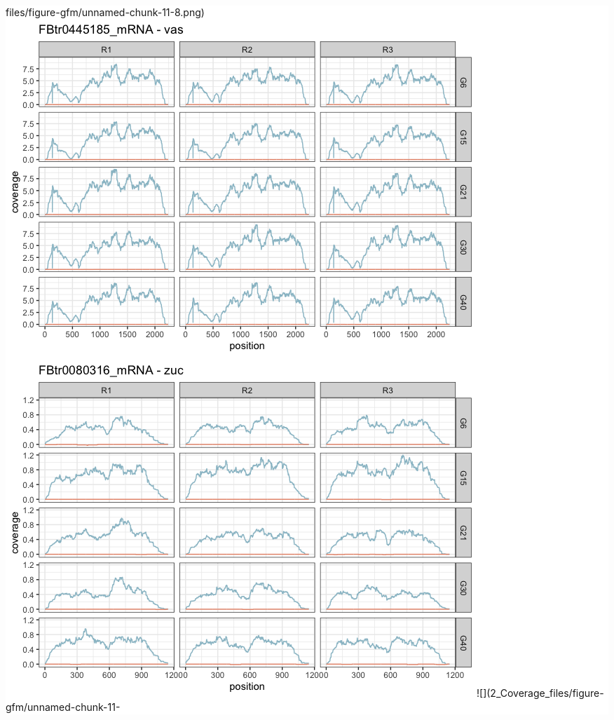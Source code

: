 files/figure-gfm/unnamed-chunk-11-8.png)![](2_Coverage_files/figure-gfm/unnamed-chunk-11-9.png)![](2_Coverage_files/figure-gfm/unnamed-chunk-11-10.png)![](2_Coverage_files/figure-gfm/unnamed-chunk-11-